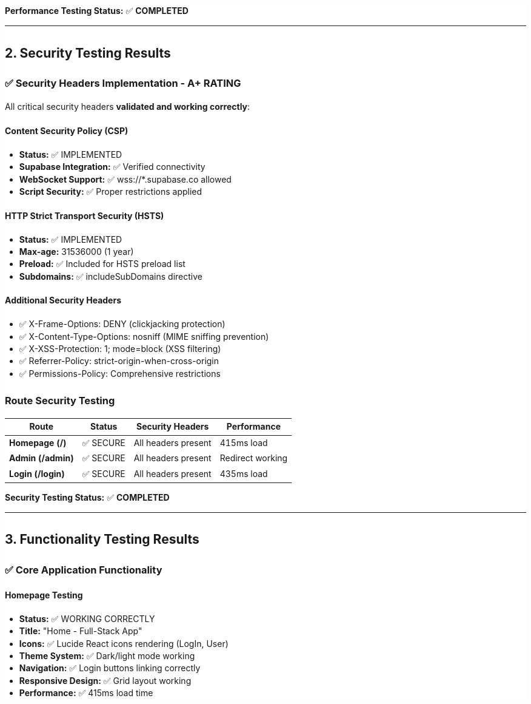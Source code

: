 **Performance Testing Status:** ✅ **COMPLETED**

---

## 2. Security Testing Results

### ✅ Security Headers Implementation - A+ RATING

All critical security headers **validated and working correctly**:

#### Content Security Policy (CSP)
- **Status:** ✅ IMPLEMENTED
- **Supabase Integration:** ✅ Verified connectivity
- **WebSocket Support:** ✅ wss://*.supabase.co allowed
- **Script Security:** ✅ Proper restrictions applied

#### HTTP Strict Transport Security (HSTS)
- **Status:** ✅ IMPLEMENTED
- **Max-age:** 31536000 (1 year)
- **Preload:** ✅ Included for HSTS preload list
- **Subdomains:** ✅ includeSubDomains directive

#### Additional Security Headers
- ✅ X-Frame-Options: DENY (clickjacking protection)
- ✅ X-Content-Type-Options: nosniff (MIME sniffing prevention)
- ✅ X-XSS-Protection: 1; mode=block (XSS filtering)
- ✅ Referrer-Policy: strict-origin-when-cross-origin
- ✅ Permissions-Policy: Comprehensive restrictions

### Route Security Testing
| Route | Status | Security Headers | Performance |
|-------|--------|------------------|-------------|
| **Homepage (/)** | ✅ SECURE | All headers present | 415ms load |
| **Admin (/admin)** | ✅ SECURE | All headers present | Redirect working |
| **Login (/login)** | ✅ SECURE | All headers present | 435ms load |

**Security Testing Status:** ✅ **COMPLETED**

---

## 3. Functionality Testing Results

### ✅ Core Application Functionality

#### Homepage Testing
- **Status:** ✅ WORKING CORRECTLY
- **Title:** "Home - Full-Stack App"
- **Icons:** ✅ Lucide React icons rendering (LogIn, User)
- **Theme System:** ✅ Dark/light mode working
- **Navigation:** ✅ Login buttons linking correctly
- **Responsive Design:** ✅ Grid layout working
- **Performance:** ✅ 415ms load time
